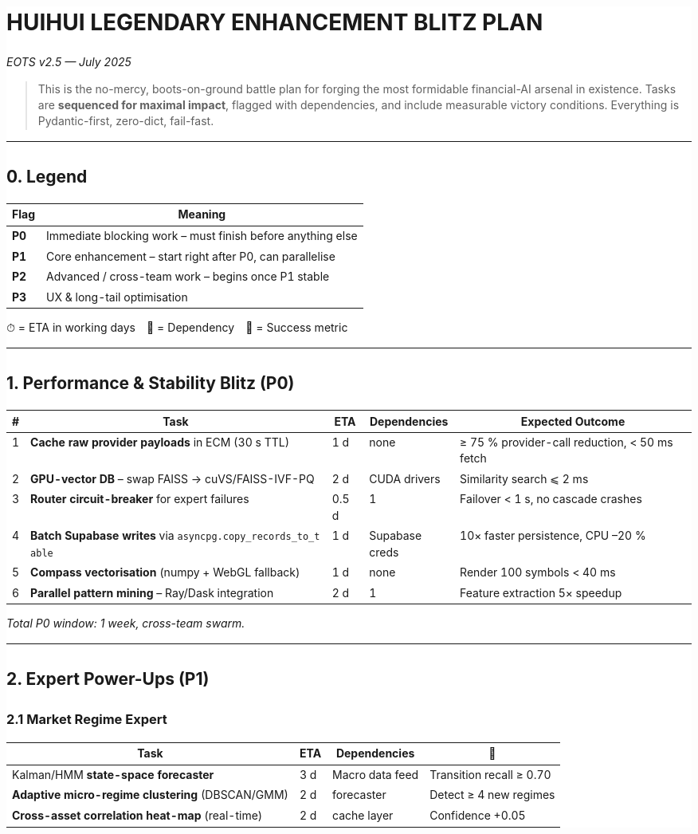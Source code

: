 # HUIHUI LEGENDARY ENHANCEMENT BLITZ PLAN  
_EOTS v2.5 — July 2025_

> This is the no-mercy, boots-on-ground battle plan for forging the most formidable financial-AI arsenal in existence. Tasks are **sequenced for maximal impact**, flagged with dependencies, and include measurable victory conditions. Everything is Pydantic-first, zero-dict, fail-fast.

---

## 0. Legend

| Flag | Meaning |
|------|---------|
| **P0** | Immediate blocking work – must finish before anything else |
| **P1** | Core enhancement – start right after P0, can parallelise |
| **P2** | Advanced / cross-team work – begins once P1 stable |
| **P3** | UX & long-tail optimisation |

⏱ = ETA in working days 🔗 = Dependency 🎯 = Success metric

---

## 1. Performance & Stability Blitz (P0)

| # | Task | ETA | Dependencies | Expected Outcome |
|---|------|-----|--------------|------------------|
| 1 | **Cache raw provider payloads** in ECM (30 s TTL) | 1 d | none | ≥ 75 % provider-call reduction, < 50 ms fetch |
| 2 | **GPU-vector DB** – swap FAISS → cuVS/FAISS-IVF-PQ | 2 d | CUDA drivers | Similarity search ⩽ 2 ms |
| 3 | **Router circuit-breaker** for expert failures | 0.5 d | 1 | Failover < 1 s, no cascade crashes |
| 4 | **Batch Supabase writes** via `asyncpg.copy_records_to_table` | 1 d | Supabase creds | 10× faster persistence, CPU –20 % |
| 5 | **Compass vectorisation** (numpy + WebGL fallback) | 1 d | none | Render 100 symbols < 40 ms |
| 6 | **Parallel pattern mining** – Ray/Dask integration | 2 d | 1 | Feature extraction 5× speedup |

_Total P0 window: 1 week, cross-team swarm._

---

## 2. Expert Power-Ups (P1)  
### 2.1 Market Regime Expert

| Task | ETA | Dependencies | 🎯 |
|------|-----|--------------|----|
| Kalman/HMM **state-space forecaster** | 3 d | Macro data feed | Transition recall ≥ 0.70 |
| **Adaptive micro-regime clustering** (DBSCAN/GMM) | 2 d | forecaster | Detect ≥ 4 new regimes |
| **Cross-asset correlation heat-map** (real-time) | 2 d | cache layer | Confidence +0.05 |

